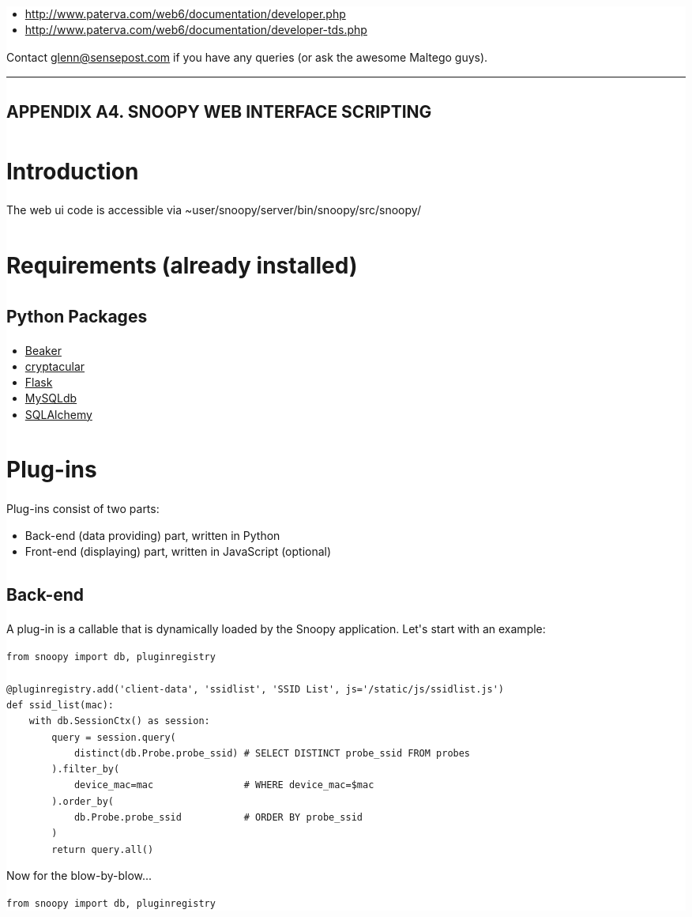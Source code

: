 - http://www.paterva.com/web6/documentation/developer.php
- http://www.paterva.com/web6/documentation/developer-tds.php

Contact glenn@sensepost.com if you have any queries (or ask the awesome Maltego guys).

---------------------------------------------------------------------------------------
APPENDIX A4. SNOOPY WEB INTERFACE SCRIPTING
---------------------------------------------------------------------------------------

# Introduction
The web ui code is accessible via 
~user/snoopy/server/bin/snoopy/src/snoopy/

# Requirements (already installed)
## Python Packages
* [Beaker](http://beaker.readthedocs.org/)
* [cryptacular](http://pypi.python.org/pypi/cryptacular/)
* [Flask](http://flask.pocoo.org/)
* [MySQLdb](http://mysql-python.sourceforge.net/MySQLdb.html)
* [SQLAlchemy](http://sqlalchemy.org/)


# Plug-ins
Plug-ins consist of two parts:
* Back-end (data providing) part, written in Python
* Front-end (displaying) part, written in JavaScript (optional)

## Back-end
A plug-in is a callable that is dynamically loaded by the Snoopy application.
Let's start with an example:

    from snoopy import db, pluginregistry

    @pluginregistry.add('client-data', 'ssidlist', 'SSID List', js='/static/js/ssidlist.js')
    def ssid_list(mac):
        with db.SessionCtx() as session:
            query = session.query(
                distinct(db.Probe.probe_ssid) # SELECT DISTINCT probe_ssid FROM probes
            ).filter_by(
                device_mac=mac                # WHERE device_mac=$mac
            ).order_by(
                db.Probe.probe_ssid           # ORDER BY probe_ssid
            )
            return query.all()

Now for the blow-by-blow...

    from snoopy import db, pluginregistry

